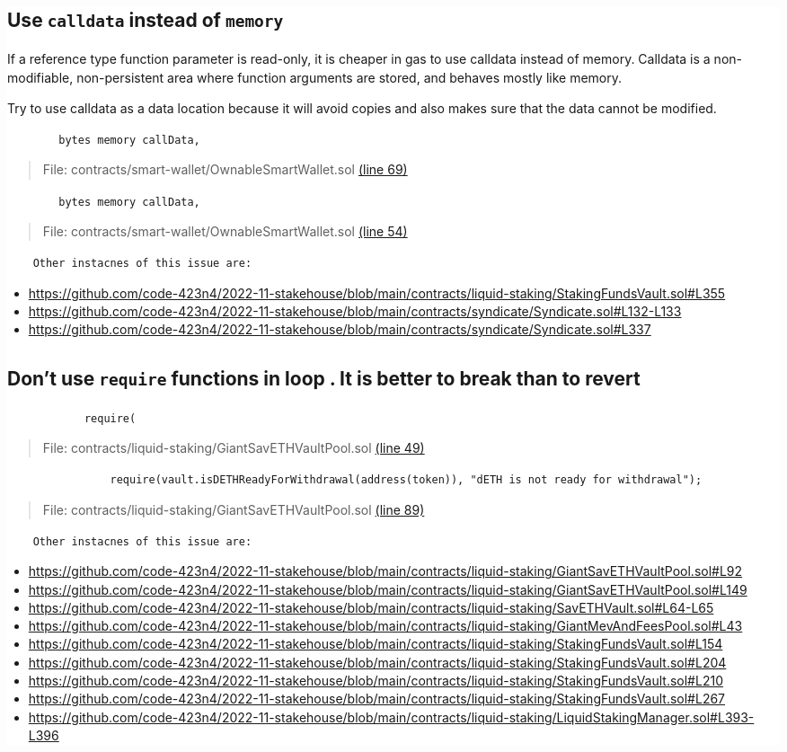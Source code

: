 ## Use `calldata` instead of `memory`

If a reference type function parameter is read-only, it is cheaper in gas to use calldata instead of memory. Calldata is a non-modifiable, non-persistent area where function arguments are stored, and behaves mostly like memory.

Try to use calldata as a data location because it will avoid copies and also makes sure that the data cannot be modified.

```
        bytes memory callData,
```
>File: contracts/smart-wallet/OwnableSmartWallet.sol [(line 69)]( https://github.com/code-423n4/2022-11-stakehouse/blob/main/contracts/smart-wallet/OwnableSmartWallet.sol#L69)
```
        bytes memory callData,
```
>File: contracts/smart-wallet/OwnableSmartWallet.sol [(line 54)]( https://github.com/code-423n4/2022-11-stakehouse/blob/main/contracts/smart-wallet/OwnableSmartWallet.sol#L54)
```
	Other instacnes of this issue are:
```
* https://github.com/code-423n4/2022-11-stakehouse/blob/main/contracts/liquid-staking/StakingFundsVault.sol#L355
* https://github.com/code-423n4/2022-11-stakehouse/blob/main/contracts/syndicate/Syndicate.sol#L132-L133
* https://github.com/code-423n4/2022-11-stakehouse/blob/main/contracts/syndicate/Syndicate.sol#L337

##  Don’t use `require` functions in loop . It is better to break than to revert 


```
            require(

```
>File: contracts/liquid-staking/GiantSavETHVaultPool.sol [(line 49)](https://github.com/code-423n4/2022-11-stakehouse/blob/main/contracts/liquid-staking/GiantSavETHVaultPool.sol#L49)
```
                require(vault.isDETHReadyForWithdrawal(address(token)), "dETH is not ready for withdrawal");

```
>File: contracts/liquid-staking/GiantSavETHVaultPool.sol [(line 89)](https://github.com/code-423n4/2022-11-stakehouse/blob/main/contracts/liquid-staking/GiantSavETHVaultPool.sol#L89)

```
	Other instacnes of this issue are:
```
* https://github.com/code-423n4/2022-11-stakehouse/blob/main/contracts/liquid-staking/GiantSavETHVaultPool.sol#L92
* https://github.com/code-423n4/2022-11-stakehouse/blob/main/contracts/liquid-staking/GiantSavETHVaultPool.sol#L149
* https://github.com/code-423n4/2022-11-stakehouse/blob/main/contracts/liquid-staking/SavETHVault.sol#L64-L65
* https://github.com/code-423n4/2022-11-stakehouse/blob/main/contracts/liquid-staking/GiantMevAndFeesPool.sol#L43
* https://github.com/code-423n4/2022-11-stakehouse/blob/main/contracts/liquid-staking/StakingFundsVault.sol#L154
* https://github.com/code-423n4/2022-11-stakehouse/blob/main/contracts/liquid-staking/StakingFundsVault.sol#L204
* https://github.com/code-423n4/2022-11-stakehouse/blob/main/contracts/liquid-staking/StakingFundsVault.sol#L210
* https://github.com/code-423n4/2022-11-stakehouse/blob/main/contracts/liquid-staking/StakingFundsVault.sol#L267
* https://github.com/code-423n4/2022-11-stakehouse/blob/main/contracts/liquid-staking/LiquidStakingManager.sol#L393-L396